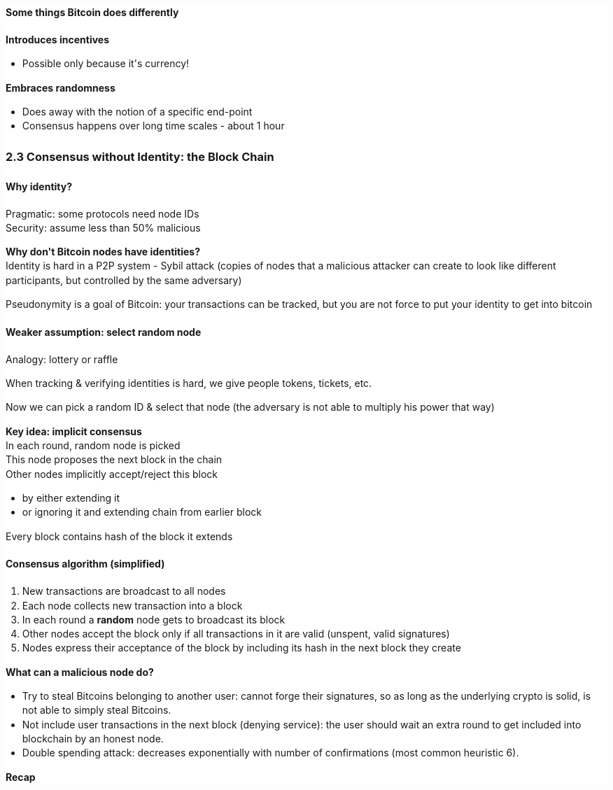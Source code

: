 #### Some things Bitcoin does differently
**Introduces incentives**
* Possible only because it's  currency!

**Embraces randomness**
* Does away with the notion of a specific end-point
* Consensus happens over long time scales - about 1 hour

### 2.3 Consensus without Identity: the Block Chain
#### Why identity?
Pragmatic: some protocols need node IDs  
Security: assume less than 50% malicious

**Why don't Bitcoin nodes have identities?**  
Identity is hard in a P2P system - Sybil attack (copies of nodes that a malicious attacker can create to look like different participants, but controlled by the same adversary)  

Pseudonymity is a goal of Bitcoin: your transactions can be tracked, but you are not force to put your identity to get into bitcoin

#### Weaker assumption: select random node
Analogy: lottery or raffle

When tracking & verifying identities is hard, we give people tokens, tickets, etc.

Now we can pick a random ID & select that node (the adversary is not able to multiply his power that way)

**Key idea: implicit consensus**  
In each round, random node is picked  
This node proposes the next block in the chain  
Other nodes implicitly accept/reject this block
* by either extending it
* or ignoring it and extending chain from earlier block

Every block contains hash of the block it extends

#### Consensus algorithm (simplified)
1.  New transactions are broadcast to all nodes
2.  Each node collects new transaction into a block
3.  In each round a **random** node gets to broadcast its block
4.  Other nodes accept the block only if all transactions in it are valid (unspent, valid signatures)
5.  Nodes express their acceptance of the block by including its hash in the next block they create

**What can a malicious node do?**
* Try to steal Bitcoins belonging to another user: cannot forge their signatures, so as long as the underlying crypto is solid, is not able to simply steal Bitcoins.
* Not include user transactions in the next block (denying service): the user should wait an extra round to get included into blockchain by an honest node.
* Double spending attack: decreases exponentially with number of confirmations (most common heuristic 6).

**Recap**
